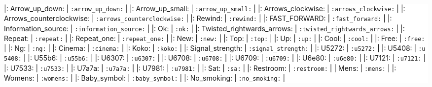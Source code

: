 |: Arrow_up_down: | `:arrow_up_down:` |
|: Arrow_up_small: | `:arrow_up_small:` |
|: Arrows_clockwise: | `:arrows_clockwise:` |
|: Arrows_counterclockwise: | `:arrows_counterclockwise:` |
|: Rewind: | `:rewind:` |
|: FAST_FORWARD: | `:fast_forward:` |
|: Information_source: | `:information_source:` |
|: Ok: | `:ok:` |
|: Twisted_rightwards_arrows: | `:twisted_rightwards_arrows:` |
|: Repeat: | `:repeat:` |
|: Repeat_one: | `:repeat_one:` |
|: New: | `:new:` |
|: Top: | `:top:` |
|: Up: | `:up:` |
|: Cool: | `:cool:` |
|: Free: | `:free:` |
|: Ng: | `:ng:` |
|: Cinema: | `:cinema:` |
|: Koko: | `:koko:` |
|: Signal_strength: | `:signal_strength:` |
|: U5272: | `:u5272:` |
|: U5408: | `:u5408:` |
|: U55b6: | `:u55b6:` |
|: U6307: | `:u6307:` |
|: U6708: | `:u6708:` |
|: U6709: | `:u6709:` |
|: U6e80: | `:u6e80:` |
|: U7121: | `:u7121:` |
|: U7533: | `:u7533:` |
|: U7a7a: | `:u7a7a:` |
|: U7981: | `:u7981:` |
|: Sat: | `:sa:` |
|: Restroom: | `:restroom:` |
| Mens: | `:mens:` |
|: Womens: | `:womens:` |
|: Baby_symbol: | `:baby_symbol:` |
|: No_smoking: | `:no_smoking:` |